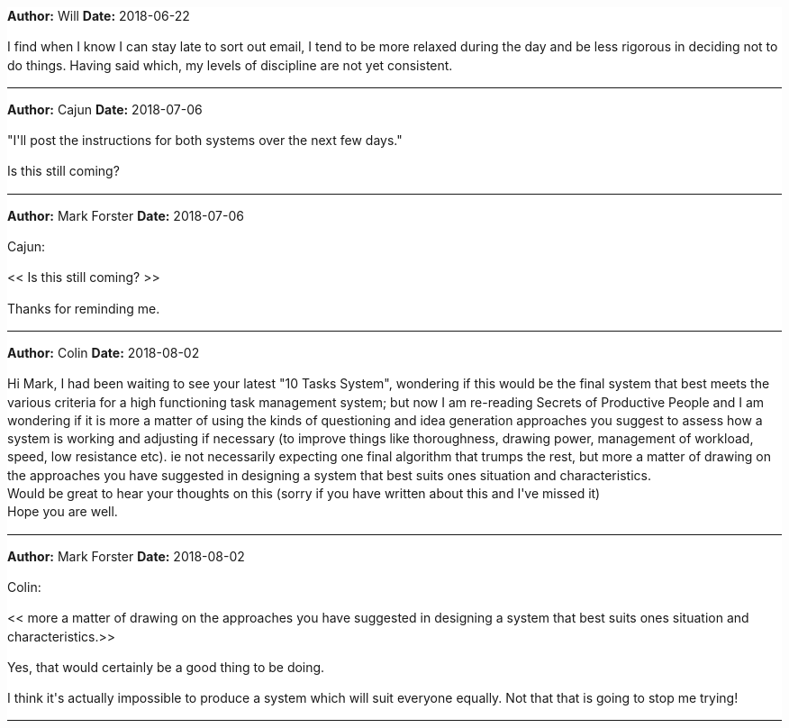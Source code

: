 
**Author:** Will
**Date:** 2018-06-22

I find when I know I can stay late to sort out email, I tend to be more relaxed during the day and be less rigorous in deciding not to do things. Having said which, my levels of discipline are not yet consistent.

---

**Author:** Cajun
**Date:** 2018-07-06

"I'll post the instructions for both systems over the next few days."  
  
Is this still coming?

---

**Author:** Mark Forster
**Date:** 2018-07-06

Cajun:  
  
<< Is this still coming? >>  
  
Thanks for reminding me.

---

**Author:** Colin
**Date:** 2018-08-02

Hi Mark, I had been waiting to see your latest "10 Tasks System", wondering if this would be the final system that best meets the various criteria for a high functioning task management system; but now I am re-reading Secrets of Productive People and I am wondering if it is more a matter of using the kinds of questioning and idea generation approaches you suggest to assess how a system is working and adjusting if necessary (to improve things like thoroughness, drawing power, management of workload, speed, low resistance etc). ie not necessarily expecting one final algorithm that trumps the rest, but more a matter of drawing on the approaches you have suggested in designing a system that best suits ones situation and characteristics.   
Would be great to hear your thoughts on this (sorry if you have written about this and I've missed it)   
Hope you are well.

---

**Author:** Mark Forster
**Date:** 2018-08-02

Colin:  
  
<< more a matter of drawing on the approaches you have suggested in designing a system that best suits ones situation and characteristics.>>  
  
Yes, that would certainly be a good thing to be doing.  
  
I think it's actually impossible to produce a system which will suit everyone equally. Not that that is going to stop me trying!

---
